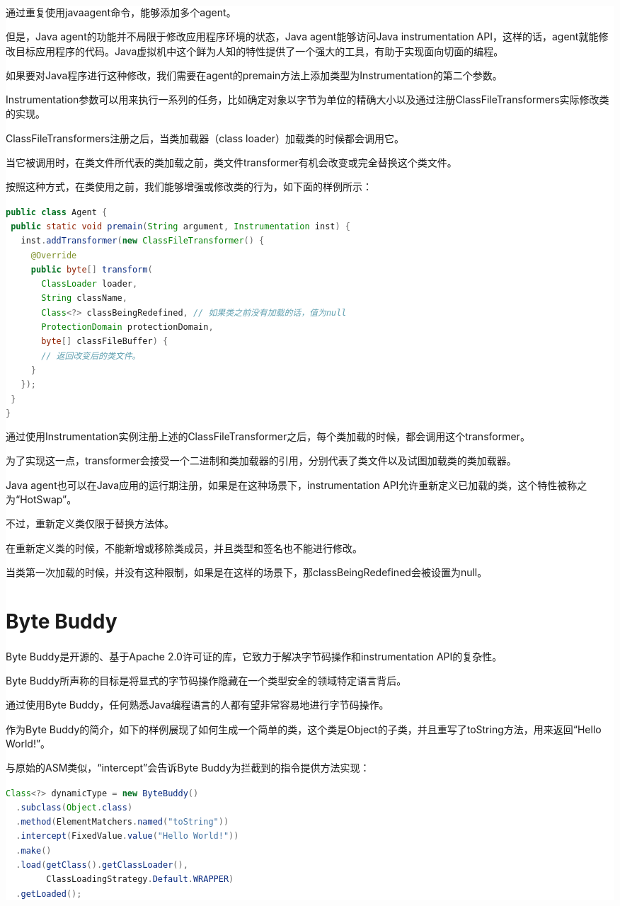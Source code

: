通过重复使用javaagent命令，能够添加多个agent。

但是，Java agent的功能并不局限于修改应用程序环境的状态，Java agent能够访问Java instrumentation API，这样的话，agent就能修改目标应用程序的代码。Java虚拟机中这个鲜为人知的特性提供了一个强大的工具，有助于实现面向切面的编程。

如果要对Java程序进行这种修改，我们需要在agent的premain方法上添加类型为Instrumentation的第二个参数。

Instrumentation参数可以用来执行一系列的任务，比如确定对象以字节为单位的精确大小以及通过注册ClassFileTransformers实际修改类的实现。

ClassFileTransformers注册之后，当类加载器（class loader）加载类的时候都会调用它。

当它被调用时，在类文件所代表的类加载之前，类文件transformer有机会改变或完全替换这个类文件。

按照这种方式，在类使用之前，我们能够增强或修改类的行为，如下面的样例所示：

```java
public class Agent {
 public static void premain(String argument, Instrumentation inst) {
   inst.addTransformer(new ClassFileTransformer() {
     @Override
     public byte[] transform(
       ClassLoader loader,
       String className,
       Class<?> classBeingRedefined, // 如果类之前没有加载的话，值为null
       ProtectionDomain protectionDomain,
       byte[] classFileBuffer) {
       // 返回改变后的类文件。
     }
   });
 }
}
```

通过使用Instrumentation实例注册上述的ClassFileTransformer之后，每个类加载的时候，都会调用这个transformer。

为了实现这一点，transformer会接受一个二进制和类加载器的引用，分别代表了类文件以及试图加载类的类加载器。

Java agent也可以在Java应用的运行期注册，如果是在这种场景下，instrumentation API允许重新定义已加载的类，这个特性被称之为“HotSwap”。

不过，重新定义类仅限于替换方法体。

在重新定义类的时候，不能新增或移除类成员，并且类型和签名也不能进行修改。

当类第一次加载的时候，并没有这种限制，如果是在这样的场景下，那classBeingRedefined会被设置为null。

# Byte Buddy

Byte Buddy是开源的、基于Apache 2.0许可证的库，它致力于解决字节码操作和instrumentation API的复杂性。

Byte Buddy所声称的目标是将显式的字节码操作隐藏在一个类型安全的领域特定语言背后。

通过使用Byte Buddy，任何熟悉Java编程语言的人都有望非常容易地进行字节码操作。

作为Byte Buddy的简介，如下的样例展现了如何生成一个简单的类，这个类是Object的子类，并且重写了toString方法，用来返回“Hello World!”。

与原始的ASM类似，“intercept”会告诉Byte Buddy为拦截到的指令提供方法实现：

```java
Class<?> dynamicType = new ByteBuddy()
  .subclass(Object.class)
  .method(ElementMatchers.named("toString"))
  .intercept(FixedValue.value("Hello World!"))
  .make()
  .load(getClass().getClassLoader(),          
        ClassLoadingStrategy.Default.WRAPPER)
  .getLoaded();
```
